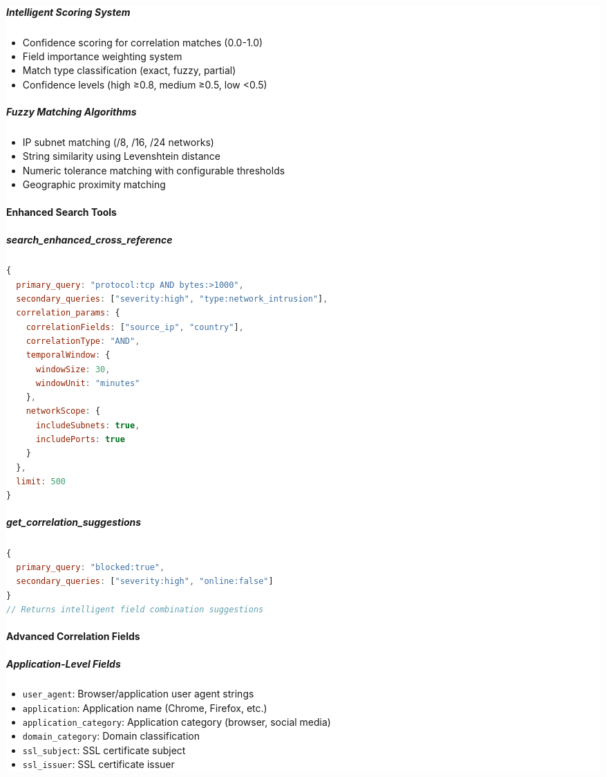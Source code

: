 ##### Intelligent Scoring System
- Confidence scoring for correlation matches (0.0-1.0)
- Field importance weighting system
- Match type classification (exact, fuzzy, partial)
- Confidence levels (high ≥0.8, medium ≥0.5, low <0.5)

##### Fuzzy Matching Algorithms
- IP subnet matching (/8, /16, /24 networks)
- String similarity using Levenshtein distance
- Numeric tolerance matching with configurable thresholds
- Geographic proximity matching

#### Enhanced Search Tools

##### search_enhanced_cross_reference
```javascript
{
  primary_query: "protocol:tcp AND bytes:>1000",
  secondary_queries: ["severity:high", "type:network_intrusion"],
  correlation_params: {
    correlationFields: ["source_ip", "country"],
    correlationType: "AND",
    temporalWindow: {
      windowSize: 30,
      windowUnit: "minutes"
    },
    networkScope: {
      includeSubnets: true,
      includePorts: true
    }
  },
  limit: 500
}
```


##### get_correlation_suggestions
```javascript
{
  primary_query: "blocked:true",
  secondary_queries: ["severity:high", "online:false"]
}
// Returns intelligent field combination suggestions
```

#### Advanced Correlation Fields

##### Application-Level Fields
- `user_agent`: Browser/application user agent strings
- `application`: Application name (Chrome, Firefox, etc.)
- `application_category`: Application category (browser, social media)
- `domain_category`: Domain classification
- `ssl_subject`: SSL certificate subject
- `ssl_issuer`: SSL certificate issuer
